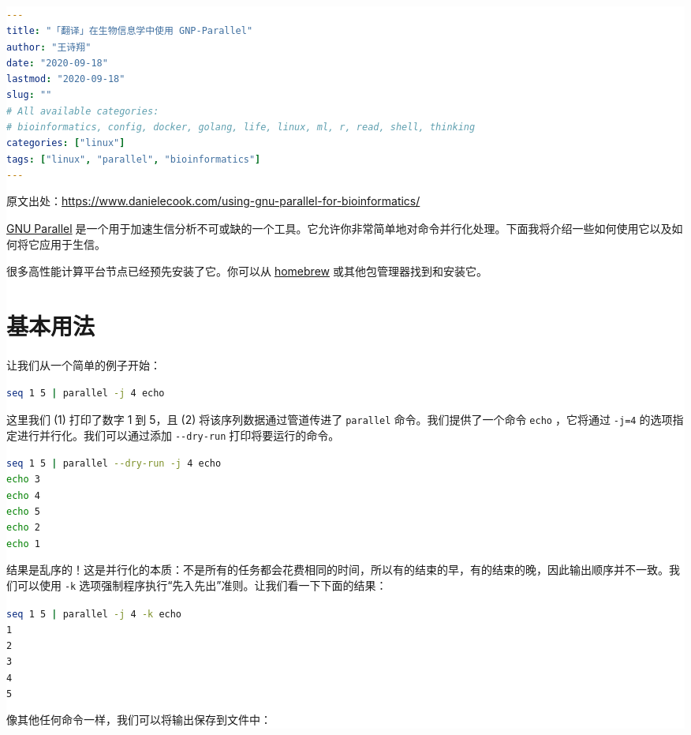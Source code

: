 ```yaml
---
title: "「翻译」在生物信息学中使用 GNP-Parallel"
author: "王诗翔"
date: "2020-09-18"
lastmod: "2020-09-18"
slug: ""
# All available categories:
# bioinformatics, config, docker, golang, life, linux, ml, r, read, shell, thinking
categories: ["linux"]
tags: ["linux", "parallel", "bioinformatics"]
---
```


原文出处：<https://www.danielecook.com/using-gnu-parallel-for-bioinformatics/>

[GNU Parallel](https://www.gnu.org/software/parallel/) 是一个用于加速生信分析不可或缺的一个工具。它允许你非常简单地对命令并行化处理。下面我将介绍一些如何使用它以及如何将它应用于生信。

很多高性能计算平台节点已经预先安装了它。你可以从 [homebrew](https://www.danielecook.com/using-gnu-parallel-for-bioinformatics/brew.sh) 或其他包管理器找到和安装它。

# 基本用法

让我们从一个简单的例子开始：

```bash
seq 1 5 | parallel -j 4 echo
```

这里我们 (1) 打印了数字 1 到 5，且 (2) 将该序列数据通过管道传进了 `parallel` 命令。我们提供了一个命令 `echo` ，它将通过 `-j=4` 的选项指定进行并行化。我们可以通过添加 `--dry-run` 打印将要运行的命令。

```bash
seq 1 5 | parallel --dry-run -j 4 echo
echo 3
echo 4
echo 5
echo 2
echo 1
```

结果是乱序的！这是并行化的本质：不是所有的任务都会花费相同的时间，所以有的结束的早，有的结束的晚，因此输出顺序并不一致。我们可以使用 `-k` 选项强制程序执行“先入先出”准则。让我们看一下下面的结果：

```bash
seq 1 5 | parallel -j 4 -k echo
1
2
3
4
5
```

像其他任何命令一样，我们可以将输出保存到文件中：
